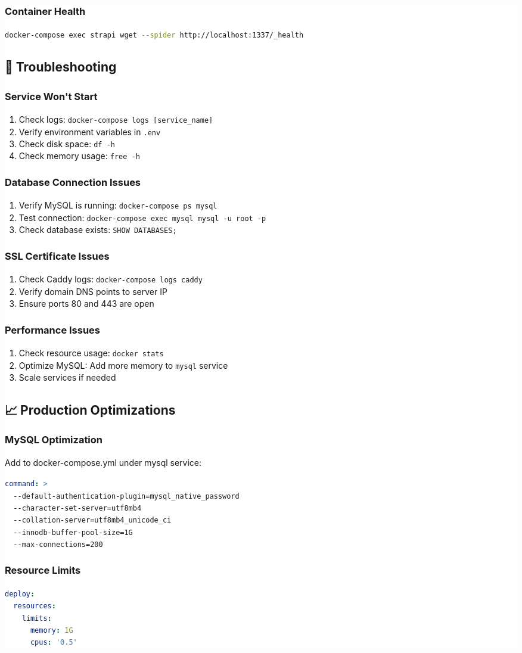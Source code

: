 ### Container Health
```bash
docker-compose exec strapi wget --spider http://localhost:1337/_health
```

## 🐛 Troubleshooting

### Service Won't Start
1. Check logs: `docker-compose logs [service_name]`
2. Verify environment variables in `.env`
3. Check disk space: `df -h`
4. Check memory usage: `free -h`

### Database Connection Issues
1. Verify MySQL is running: `docker-compose ps mysql`
2. Test connection: `docker-compose exec mysql mysql -u root -p`
3. Check database exists: `SHOW DATABASES;`

### SSL Certificate Issues
1. Check Caddy logs: `docker-compose logs caddy`
2. Verify domain DNS points to server IP
3. Ensure ports 80 and 443 are open

### Performance Issues
1. Check resource usage: `docker stats`
2. Optimize MySQL: Add more memory to `mysql` service
3. Scale services if needed

## 📈 Production Optimizations

### MySQL Optimization
Add to docker-compose.yml under mysql service:
```yaml
command: >
  --default-authentication-plugin=mysql_native_password 
  --character-set-server=utf8mb4 
  --collation-server=utf8mb4_unicode_ci
  --innodb-buffer-pool-size=1G
  --max-connections=200
```

### Resource Limits
```yaml
deploy:
  resources:
    limits:
      memory: 1G
      cpus: '0.5'
```
